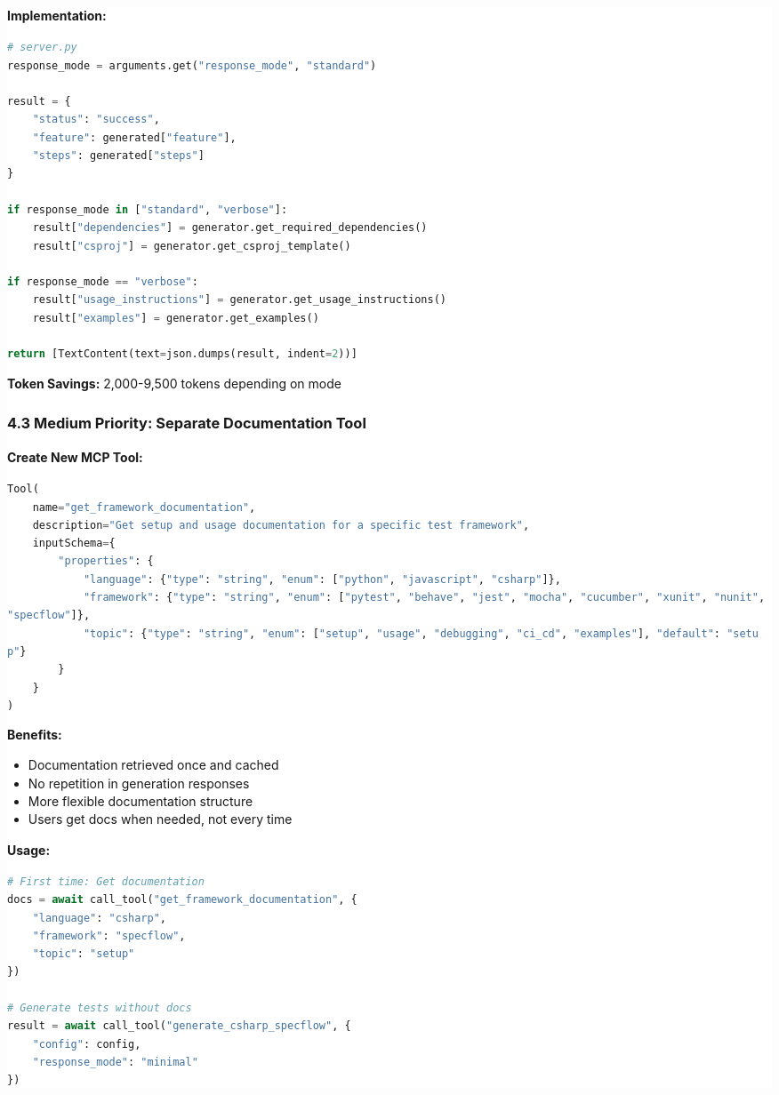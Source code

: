 **Implementation:**
```python
# server.py
response_mode = arguments.get("response_mode", "standard")

result = {
    "status": "success",
    "feature": generated["feature"],
    "steps": generated["steps"]
}

if response_mode in ["standard", "verbose"]:
    result["dependencies"] = generator.get_required_dependencies()
    result["csproj"] = generator.get_csproj_template()

if response_mode == "verbose":
    result["usage_instructions"] = generator.get_usage_instructions()
    result["examples"] = generator.get_examples()

return [TextContent(text=json.dumps(result, indent=2))]
```

**Token Savings:** 2,000-9,500 tokens depending on mode

### 4.3 Medium Priority: Separate Documentation Tool

**Create New MCP Tool:**
```python
Tool(
    name="get_framework_documentation",
    description="Get setup and usage documentation for a specific test framework",
    inputSchema={
        "properties": {
            "language": {"type": "string", "enum": ["python", "javascript", "csharp"]},
            "framework": {"type": "string", "enum": ["pytest", "behave", "jest", "mocha", "cucumber", "xunit", "nunit", "specflow"]},
            "topic": {"type": "string", "enum": ["setup", "usage", "debugging", "ci_cd", "examples"], "default": "setup"}
        }
    }
)
```

**Benefits:**
- Documentation retrieved once and cached
- No repetition in generation responses
- More flexible documentation structure
- Users get docs when needed, not every time

**Usage:**
```python
# First time: Get documentation
docs = await call_tool("get_framework_documentation", {
    "language": "csharp",
    "framework": "specflow",
    "topic": "setup"
})

# Generate tests without docs
result = await call_tool("generate_csharp_specflow", {
    "config": config,
    "response_mode": "minimal"
})
```
